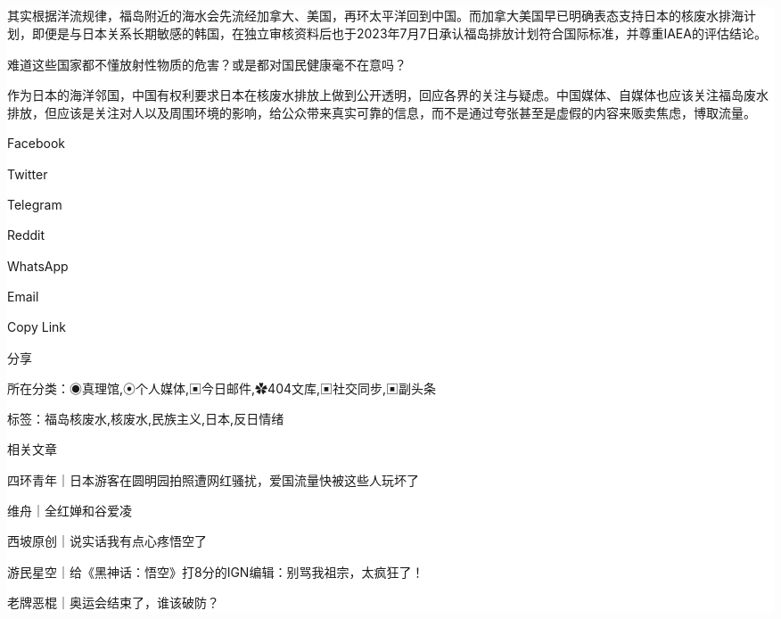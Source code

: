 其实根据洋流规律，福岛附近的海水会先流经加拿大、美国，再环太平洋回到中国。而加拿大美国早已明确表态支持日本的核废水排海计划，即便是与日本关系长期敏感的韩国，在独立审核资料后也于2023年7月7日承认福岛排放计划符合国际标准，并尊重IAEA的评估结论。

难道这些国家都不懂放射性物质的危害？或是都对国民健康毫不在意吗？

作为日本的海洋邻国，中国有权利要求日本在核废水排放上做到公开透明，回应各界的关注与疑虑。中国媒体、自媒体也应该关注福岛废水排放，但应该是关注对人以及周围环境的影响，给公众带来真实可靠的信息，而不是通过夸张甚至是虚假的内容来贩卖焦虑，博取流量。

Facebook

Twitter

Telegram

Reddit

WhatsApp

Email

Copy Link

分享

所在分类：◉真理馆,⦿个人媒体,▣今日邮件,✿404文库,▣社交同步,▣副头条

标签：福岛核废水,核废水,民族主义,日本,反日情绪

相关文章

四环青年｜日本游客在圆明园拍照遭网红骚扰，爱国流量快被这些人玩坏了

维舟｜全红婵和谷爱凌

西坡原创｜说实话我有点心疼悟空了

游民星空｜给《黑神话：悟空》打8分的IGN编辑：别骂我祖宗，太疯狂了！

老牌恶棍｜奥运会结束了，谁该破防？